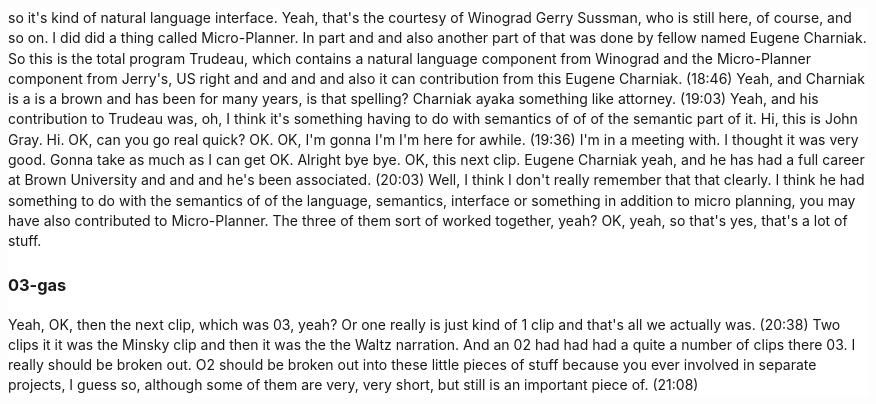 so it's kind of natural language interface.
Yeah, that's the courtesy of Winograd
Gerry Sussman, who is still here,
of course, and so on.
I did did a thing called Micro-Planner.
In part and and also another part of that
was done by fellow named Eugene Charniak.
So this is the total program Trudeau,
which contains a natural language
component from Winograd and the Micro-Planner
component from Jerry's,
US right and and and and also it can
contribution from this Eugene Charniak.
(18:46)
Yeah, and Charniak is a is a brown and has
been for many years, is that spelling?
Charniak ayaka something like attorney.
(19:03)
Yeah, and his contribution to Trudeau was,
oh, I think it's something having to do with
semantics of of of the semantic part of it.
Hi, this is John Gray. Hi.
OK, can you go real quick?
OK. OK, I'm gonna I'm I'm here for awhile.
(19:36)
I'm in a meeting with.
I thought it was very good.
Gonna take as much as I can get OK.
Alright bye bye. OK, this next clip.
Eugene Charniak yeah, and he has had
a full career at Brown University
and and and he's been associated.
(20:03)
Well, I think I don't really
remember that that clearly.
I think he had something to do with
the semantics of of the language,
semantics, interface or something in
addition to micro planning, you may
have also contributed to Micro-Planner.
The three of them sort of worked together,
yeah? OK, yeah, so that's yes,
that's a lot of stuff.

### 03-gas

Yeah, OK, then the next clip,
which was 03, yeah?
Or one really is just kind of 1 clip
and that's all we actually was.
(20:38)
Two clips it it was the Minsky clip and
then it was the the Waltz narration.
And an 02 had had had a quite
a number of clips there 03.
I really should be broken out.
O2 should be broken out into these
little pieces of stuff because you
ever involved in separate projects,
I guess so, although some of them are very,
very short,
but still
is an important piece of.
(21:08)